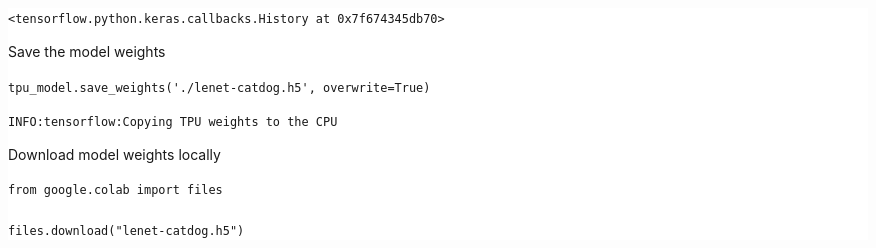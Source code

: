 



    <tensorflow.python.keras.callbacks.History at 0x7f674345db70>



Save the model weights


```
tpu_model.save_weights('./lenet-catdog.h5', overwrite=True)
```

    INFO:tensorflow:Copying TPU weights to the CPU


Download model weights locally


```
from google.colab import files

files.download("lenet-catdog.h5")
```
